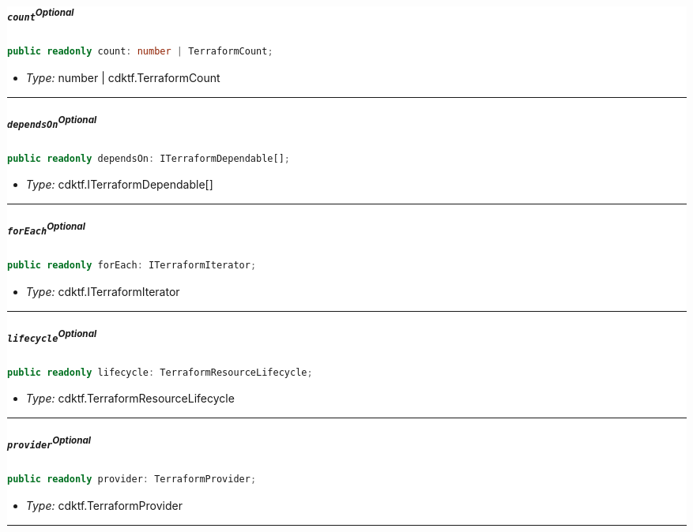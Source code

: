 
##### `count`<sup>Optional</sup> <a name="count" id="rhizo-co-terraform-provider-oci.coreComputeCapacityTopology.CoreComputeCapacityTopologyConfig.property.count"></a>

```typescript
public readonly count: number | TerraformCount;
```

- *Type:* number | cdktf.TerraformCount

---

##### `dependsOn`<sup>Optional</sup> <a name="dependsOn" id="rhizo-co-terraform-provider-oci.coreComputeCapacityTopology.CoreComputeCapacityTopologyConfig.property.dependsOn"></a>

```typescript
public readonly dependsOn: ITerraformDependable[];
```

- *Type:* cdktf.ITerraformDependable[]

---

##### `forEach`<sup>Optional</sup> <a name="forEach" id="rhizo-co-terraform-provider-oci.coreComputeCapacityTopology.CoreComputeCapacityTopologyConfig.property.forEach"></a>

```typescript
public readonly forEach: ITerraformIterator;
```

- *Type:* cdktf.ITerraformIterator

---

##### `lifecycle`<sup>Optional</sup> <a name="lifecycle" id="rhizo-co-terraform-provider-oci.coreComputeCapacityTopology.CoreComputeCapacityTopologyConfig.property.lifecycle"></a>

```typescript
public readonly lifecycle: TerraformResourceLifecycle;
```

- *Type:* cdktf.TerraformResourceLifecycle

---

##### `provider`<sup>Optional</sup> <a name="provider" id="rhizo-co-terraform-provider-oci.coreComputeCapacityTopology.CoreComputeCapacityTopologyConfig.property.provider"></a>

```typescript
public readonly provider: TerraformProvider;
```

- *Type:* cdktf.TerraformProvider

---
